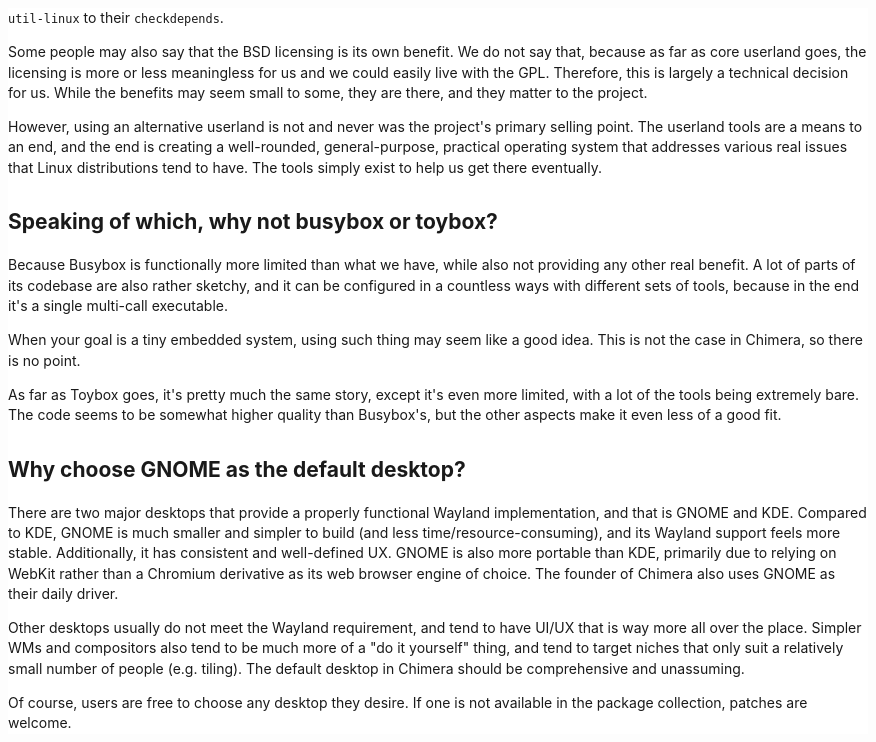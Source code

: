`util-linux` to their `checkdepends`.

Some people may also say that the BSD licensing is its own benefit. We do
not say that, because as far as core userland goes, the licensing is more
or less meaningless for us and we could easily live with the GPL. Therefore,
this is largely a technical decision for us. While the benefits may seem
small to some, they are there, and they matter to the project.

However, using an alternative userland is not and never was the project's
primary selling point. The userland tools are a means to an end, and the
end is creating a well-rounded, general-purpose, practical operating system
that addresses various real issues that Linux distributions tend to have.
The tools simply exist to help us get there eventually.

## Speaking of which, why not busybox or toybox?

Because Busybox is functionally more limited than what we have, while also
not providing any other real benefit. A lot of parts of its codebase are
also rather sketchy, and it can be configured in a countless ways with
different sets of tools, because in the end it's a single multi-call
executable.

When your goal is a tiny embedded system, using such thing may seem like
a good idea. This is not the case in Chimera, so there is no point.

As far as Toybox goes, it's pretty much the same story, except it's even
more limited, with a lot of the tools being extremely bare. The code seems
to be somewhat higher quality than Busybox's, but the other aspects make it
even less of a good fit.

## Why choose GNOME as the default desktop?

There are two major desktops that provide a properly functional Wayland
implementation, and that is GNOME and KDE. Compared to KDE, GNOME is much
smaller and simpler to build (and less time/resource-consuming), and its
Wayland support feels more stable. Additionally, it has consistent and
well-defined UX. GNOME is also more portable than KDE, primarily due to
relying on WebKit rather than a Chromium derivative as its web browser
engine of choice. The founder of Chimera also uses GNOME as their daily
driver.

Other desktops usually do not meet the Wayland requirement, and tend to
have UI/UX that is way more all over the place. Simpler WMs and compositors
also tend to be much more of a "do it yourself" thing, and tend to target
niches that only suit a relatively small number of people (e.g. tiling).
The default desktop in Chimera should be comprehensive and unassuming.

Of course, users are free to choose any desktop they desire. If one is
not available in the package collection, patches are welcome.
